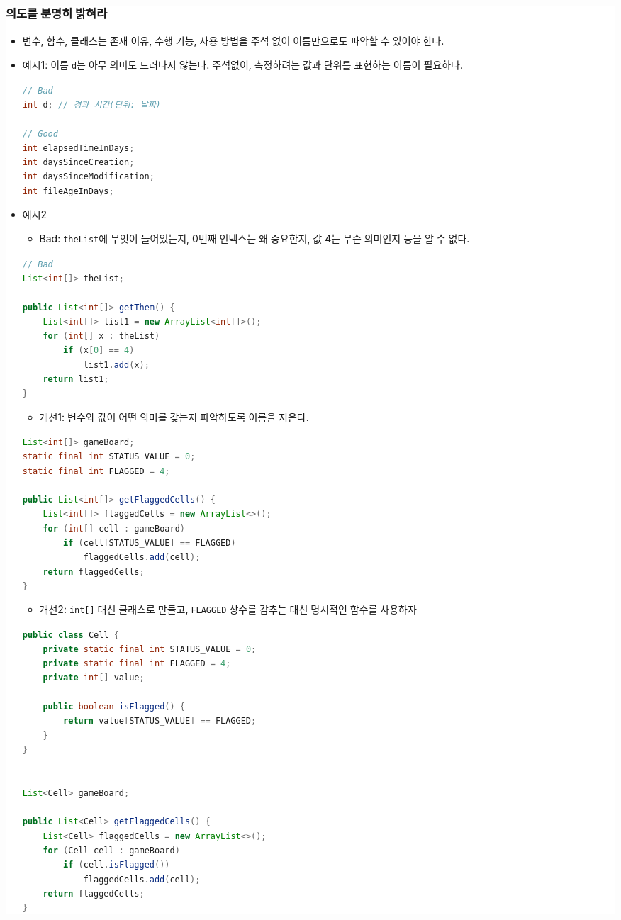 ### 의도를 분명히 밝혀라
- 변수, 함수, 클래스는 존재 이유, 수행 기능, 사용 방법을 주석 없이 이름만으로도 파악할 수 있어야 한다.
- 예시1: 이름 `d`는 아무 의미도 드러나지 않는다. 주석없이, 측정하려는 값과 단위를 표현하는 이름이 필요하다.
  ```java
  // Bad
  int d; // 경과 시간(단위: 날짜)

  // Good
  int elapsedTimeInDays;
  int daysSinceCreation;
  int daysSinceModification;
  int fileAgeInDays;
  ```
- 예시2
  - Bad: `theList`에 무엇이 들어있는지, 0번째 인덱스는 왜 중요한지, 값 4는 무슨 의미인지 등을 알 수 없다. 

  ```java
  // Bad
  List<int[]> theList;

  public List<int[]> getThem() {
      List<int[]> list1 = new ArrayList<int[]>();
      for (int[] x : theList)
          if (x[0] == 4)
              list1.add(x);
      return list1;
  }
  ```
  - 개선1: 변수와 값이 어떤 의미를 갖는지 파악하도록 이름을 지은다.

  ```java
  List<int[]> gameBoard;
  static final int STATUS_VALUE = 0;
  static final int FLAGGED = 4;

  public List<int[]> getFlaggedCells() {
      List<int[]> flaggedCells = new ArrayList<>();
      for (int[] cell : gameBoard)
          if (cell[STATUS_VALUE] == FLAGGED)
              flaggedCells.add(cell);
      return flaggedCells;
  }
  ```
  - 개선2: `int[]` 대신 클래스로 만들고, `FLAGGED` 상수를 감추는 대신 명시적인 함수를 사용하자

  ```java
  public class Cell {
      private static final int STATUS_VALUE = 0;
      private static final int FLAGGED = 4;
      private int[] value;

      public boolean isFlagged() {
          return value[STATUS_VALUE] == FLAGGED;
      }
  }


  List<Cell> gameBoard;

  public List<Cell> getFlaggedCells() {
      List<Cell> flaggedCells = new ArrayList<>();
      for (Cell cell : gameBoard)
          if (cell.isFlagged())
              flaggedCells.add(cell);
      return flaggedCells;
  }
  ```